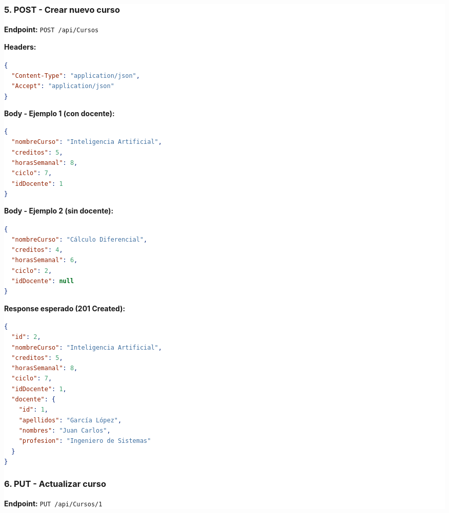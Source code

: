 ### 5. POST - Crear nuevo curso
**Endpoint:** `POST /api/Cursos`

**Headers:**
```json
{
  "Content-Type": "application/json",
  "Accept": "application/json"
}
```

**Body - Ejemplo 1 (con docente):**
```json
{
  "nombreCurso": "Inteligencia Artificial",
  "creditos": 5,
  "horasSemanal": 8,
  "ciclo": 7,
  "idDocente": 1
}
```

**Body - Ejemplo 2 (sin docente):**
```json
{
  "nombreCurso": "Cálculo Diferencial",
  "creditos": 4,
  "horasSemanal": 6,
  "ciclo": 2,
  "idDocente": null
}
```

**Response esperado (201 Created):**
```json
{
  "id": 2,
  "nombreCurso": "Inteligencia Artificial",
  "creditos": 5,
  "horasSemanal": 8,
  "ciclo": 7,
  "idDocente": 1,
  "docente": {
    "id": 1,
    "apellidos": "García López",
    "nombres": "Juan Carlos",
    "profesion": "Ingeniero de Sistemas"
  }
}
```

### 6. PUT - Actualizar curso
**Endpoint:** `PUT /api/Cursos/1`
